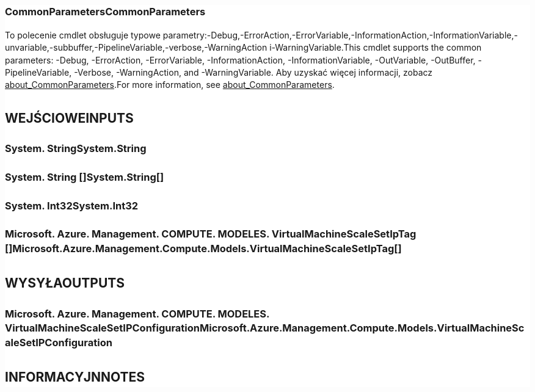 ### <span data-ttu-id="db97b-166">CommonParameters</span><span class="sxs-lookup"><span data-stu-id="db97b-166">CommonParameters</span></span>
<span data-ttu-id="db97b-167">To polecenie cmdlet obsługuje typowe parametry:-Debug,-ErrorAction,-ErrorVariable,-InformationAction,-InformationVariable,-unvariable,-subbuffer,-PipelineVariable,-verbose,-WarningAction i-WarningVariable.</span><span class="sxs-lookup"><span data-stu-id="db97b-167">This cmdlet supports the common parameters: -Debug, -ErrorAction, -ErrorVariable, -InformationAction, -InformationVariable, -OutVariable, -OutBuffer, -PipelineVariable, -Verbose, -WarningAction, and -WarningVariable.</span></span> <span data-ttu-id="db97b-168">Aby uzyskać więcej informacji, zobacz [about_CommonParameters](http://go.microsoft.com/fwlink/?LinkID=113216).</span><span class="sxs-lookup"><span data-stu-id="db97b-168">For more information, see [about_CommonParameters](http://go.microsoft.com/fwlink/?LinkID=113216).</span></span>

## <span data-ttu-id="db97b-169">WEJŚCIOWE</span><span class="sxs-lookup"><span data-stu-id="db97b-169">INPUTS</span></span>

### <span data-ttu-id="db97b-170">System. String</span><span class="sxs-lookup"><span data-stu-id="db97b-170">System.String</span></span>

### <span data-ttu-id="db97b-171">System. String []</span><span class="sxs-lookup"><span data-stu-id="db97b-171">System.String[]</span></span>

### <span data-ttu-id="db97b-172">System. Int32</span><span class="sxs-lookup"><span data-stu-id="db97b-172">System.Int32</span></span>

### <span data-ttu-id="db97b-173">Microsoft. Azure. Management. COMPUTE. MODELES. VirtualMachineScaleSetIpTag []</span><span class="sxs-lookup"><span data-stu-id="db97b-173">Microsoft.Azure.Management.Compute.Models.VirtualMachineScaleSetIpTag[]</span></span>

## <span data-ttu-id="db97b-174">WYSYŁA</span><span class="sxs-lookup"><span data-stu-id="db97b-174">OUTPUTS</span></span>

### <span data-ttu-id="db97b-175">Microsoft. Azure. Management. COMPUTE. MODELES. VirtualMachineScaleSetIPConfiguration</span><span class="sxs-lookup"><span data-stu-id="db97b-175">Microsoft.Azure.Management.Compute.Models.VirtualMachineScaleSetIPConfiguration</span></span>

## <span data-ttu-id="db97b-176">INFORMACYJN</span><span class="sxs-lookup"><span data-stu-id="db97b-176">NOTES</span></span>
